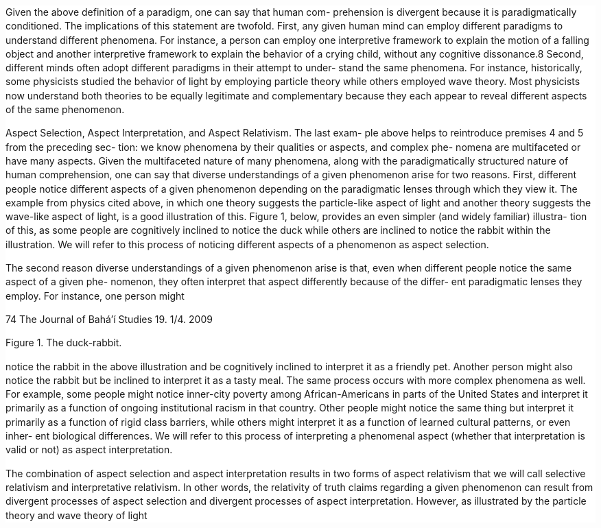 Given the above definition of a paradigm, one can say that human com-
prehension is divergent because it is paradigmatically conditioned. The
implications of this statement are twofold. First, any given human mind
can employ different paradigms to understand different phenomena. For
instance, a person can employ one interpretive framework to explain the
motion of a falling object and another interpretive framework to explain
the behavior of a crying child, without any cognitive dissonance.8 Second,
different minds often adopt different paradigms in their attempt to under-
stand the same phenomena. For instance, historically, some physicists
studied the behavior of light by employing particle theory while others
employed wave theory. Most physicists now understand both theories to
be equally legitimate and complementary because they each appear to
reveal different aspects of the same phenomenon.

Aspect Selection, Aspect Interpretation, and Aspect Relativism. The last exam-
ple above helps to reintroduce premises 4 and 5 from the preceding sec-
tion: we know phenomena by their qualities or aspects, and complex phe-
nomena are multifaceted or have many aspects. Given the multifaceted
nature of many phenomena, along with the paradigmatically structured
nature of human comprehension, one can say that diverse understandings
of a given phenomenon arise for two reasons. First, different people notice
different aspects of a given phenomenon depending on the paradigmatic
lenses through which they view it. The example from physics cited above,
in which one theory suggests the particle-like aspect of light and another
theory suggests the wave-like aspect of light, is a good illustration of this.
Figure 1, below, provides an even simpler (and widely familiar) illustra-
tion of this, as some people are cognitively inclined to notice the duck
while others are inclined to notice the rabbit within the illustration. We
will refer to this process of noticing different aspects of a phenomenon as
aspect selection.

The second reason diverse understandings of a given phenomenon arise
is that, even when different people notice the same aspect of a given phe-
nomenon, they often interpret that aspect differently because of the differ-
ent paradigmatic lenses they employ. For instance, one person might

74            The Journal of Bahá’í Studies 19. 1/4. 2009

Figure 1. The duck-rabbit.

notice the rabbit in the above illustration and be cognitively inclined to
interpret it as a friendly pet. Another person might also notice the rabbit
but be inclined to interpret it as a tasty meal. The same process occurs
with more complex phenomena as well. For example, some people might
notice inner-city poverty among African-Americans in parts of the United
States and interpret it primarily as a function of ongoing institutional
racism in that country. Other people might notice the same thing but
interpret it primarily as a function of rigid class barriers, while others
might interpret it as a function of learned cultural patterns, or even inher-
ent biological differences. We will refer to this process of interpreting a
phenomenal aspect (whether that interpretation is valid or not) as aspect
interpretation.

The combination of aspect selection and aspect interpretation results
in two forms of aspect relativism that we will call selective relativism and
interpretative relativism. In other words, the relativity of truth claims
regarding a given phenomenon can result from divergent processes of
aspect selection and divergent processes of aspect interpretation.
However, as illustrated by the particle theory and wave theory of light
